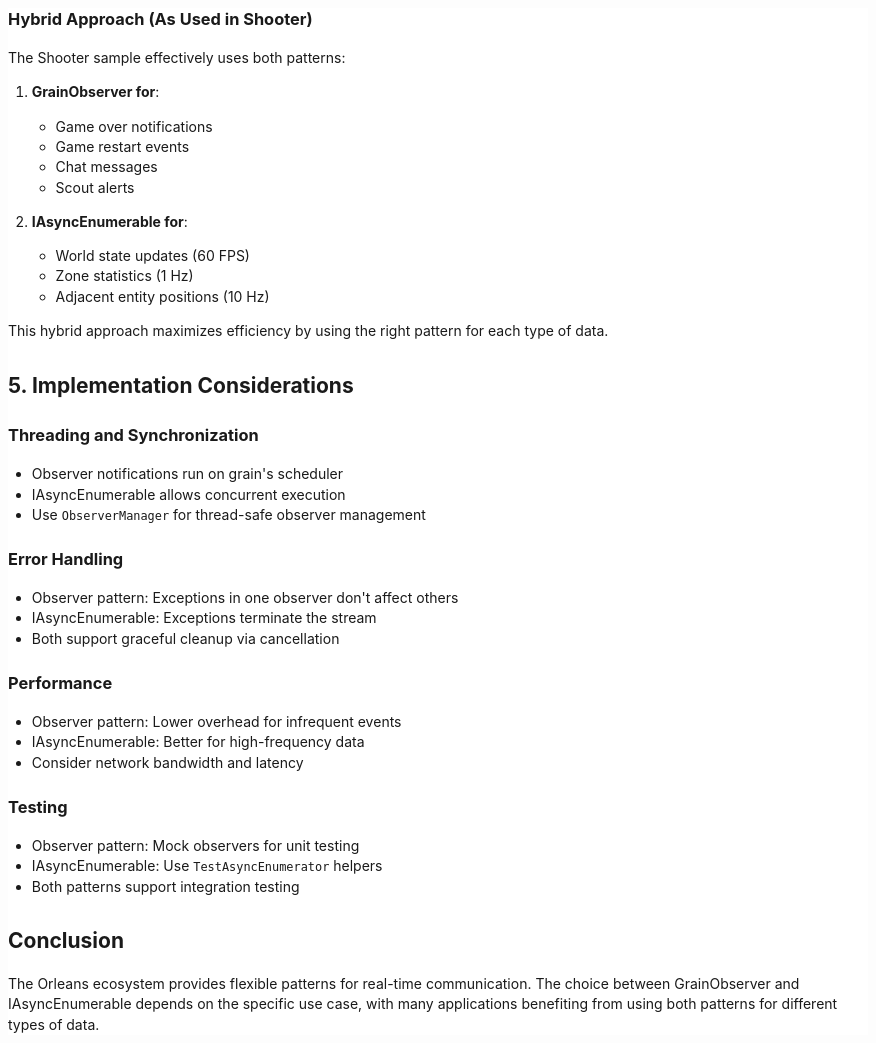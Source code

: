 ### Hybrid Approach (As Used in Shooter)
The Shooter sample effectively uses both patterns:

1. **GrainObserver for**:
   - Game over notifications
   - Game restart events
   - Chat messages
   - Scout alerts

2. **IAsyncEnumerable for**:
   - World state updates (60 FPS)
   - Zone statistics (1 Hz)
   - Adjacent entity positions (10 Hz)

This hybrid approach maximizes efficiency by using the right pattern for each type of data.

## 5. Implementation Considerations

### Threading and Synchronization
- Observer notifications run on grain's scheduler
- IAsyncEnumerable allows concurrent execution
- Use `ObserverManager` for thread-safe observer management

### Error Handling
- Observer pattern: Exceptions in one observer don't affect others
- IAsyncEnumerable: Exceptions terminate the stream
- Both support graceful cleanup via cancellation

### Performance
- Observer pattern: Lower overhead for infrequent events
- IAsyncEnumerable: Better for high-frequency data
- Consider network bandwidth and latency

### Testing
- Observer pattern: Mock observers for unit testing
- IAsyncEnumerable: Use `TestAsyncEnumerator` helpers
- Both patterns support integration testing

## Conclusion

The Orleans ecosystem provides flexible patterns for real-time communication. The choice between GrainObserver and IAsyncEnumerable depends on the specific use case, with many applications benefiting from using both patterns for different types of data.